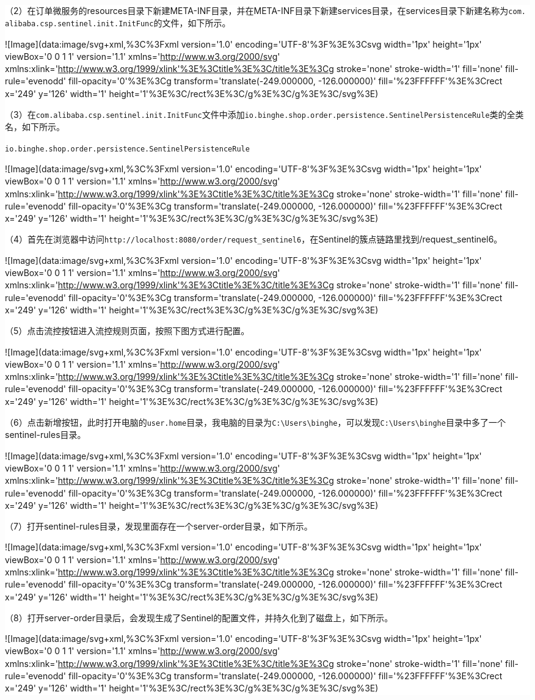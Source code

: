 （2）在订单微服务的resources目录下新建META-INF目录，并在META-INF目录下新建services目录，在services目录下新建名称为`com.alibaba.csp.sentinel.init.InitFunc`的文件，如下所示。

!\[Image\](data:image/svg+xml,%3C%3Fxml version='1.0' encoding='UTF-8'%3F%3E%3Csvg width='1px' height='1px' viewBox='0 0 1 1' version='1.1' xmlns='http://www.w3.org/2000/svg' xmlns:xlink='http://www.w3.org/1999/xlink'%3E%3Ctitle%3E%3C/title%3E%3Cg stroke='none' stroke-width='1' fill='none' fill-rule='evenodd' fill-opacity='0'%3E%3Cg transform='translate(-249.000000, -126.000000)' fill='%23FFFFFF'%3E%3Crect x='249' y='126' width='1' height='1'%3E%3C/rect%3E%3C/g%3E%3C/g%3E%3C/svg%3E)

（3）在`com.alibaba.csp.sentinel.init.InitFunc`文件中添加`io.binghe.shop.order.persistence.SentinelPersistenceRule`类的全类名，如下所示。

`io.binghe.shop.order.persistence.SentinelPersistenceRule   `

!\[Image\](data:image/svg+xml,%3C%3Fxml version='1.0' encoding='UTF-8'%3F%3E%3Csvg width='1px' height='1px' viewBox='0 0 1 1' version='1.1' xmlns='http://www.w3.org/2000/svg' xmlns:xlink='http://www.w3.org/1999/xlink'%3E%3Ctitle%3E%3C/title%3E%3Cg stroke='none' stroke-width='1' fill='none' fill-rule='evenodd' fill-opacity='0'%3E%3Cg transform='translate(-249.000000, -126.000000)' fill='%23FFFFFF'%3E%3Crect x='249' y='126' width='1' height='1'%3E%3C/rect%3E%3C/g%3E%3C/g%3E%3C/svg%3E)

（4）首先在浏览器中访问`http://localhost:8080/order/request_sentinel6`，在Sentinel的簇点链路里找到/request_sentinel6。

!\[Image\](data:image/svg+xml,%3C%3Fxml version='1.0' encoding='UTF-8'%3F%3E%3Csvg width='1px' height='1px' viewBox='0 0 1 1' version='1.1' xmlns='http://www.w3.org/2000/svg' xmlns:xlink='http://www.w3.org/1999/xlink'%3E%3Ctitle%3E%3C/title%3E%3Cg stroke='none' stroke-width='1' fill='none' fill-rule='evenodd' fill-opacity='0'%3E%3Cg transform='translate(-249.000000, -126.000000)' fill='%23FFFFFF'%3E%3Crect x='249' y='126' width='1' height='1'%3E%3C/rect%3E%3C/g%3E%3C/g%3E%3C/svg%3E)

（5）点击流控按钮进入流控规则页面，按照下图方式进行配置。

!\[Image\](data:image/svg+xml,%3C%3Fxml version='1.0' encoding='UTF-8'%3F%3E%3Csvg width='1px' height='1px' viewBox='0 0 1 1' version='1.1' xmlns='http://www.w3.org/2000/svg' xmlns:xlink='http://www.w3.org/1999/xlink'%3E%3Ctitle%3E%3C/title%3E%3Cg stroke='none' stroke-width='1' fill='none' fill-rule='evenodd' fill-opacity='0'%3E%3Cg transform='translate(-249.000000, -126.000000)' fill='%23FFFFFF'%3E%3Crect x='249' y='126' width='1' height='1'%3E%3C/rect%3E%3C/g%3E%3C/g%3E%3C/svg%3E)

（6）点击新增按钮，此时打开电脑的`user.home`目录，我电脑的目录为`C:\Users\binghe`，可以发现`C:\Users\binghe`目录中多了一个sentinel-rules目录。

!\[Image\](data:image/svg+xml,%3C%3Fxml version='1.0' encoding='UTF-8'%3F%3E%3Csvg width='1px' height='1px' viewBox='0 0 1 1' version='1.1' xmlns='http://www.w3.org/2000/svg' xmlns:xlink='http://www.w3.org/1999/xlink'%3E%3Ctitle%3E%3C/title%3E%3Cg stroke='none' stroke-width='1' fill='none' fill-rule='evenodd' fill-opacity='0'%3E%3Cg transform='translate(-249.000000, -126.000000)' fill='%23FFFFFF'%3E%3Crect x='249' y='126' width='1' height='1'%3E%3C/rect%3E%3C/g%3E%3C/g%3E%3C/svg%3E)

（7）打开sentinel-rules目录，发现里面存在一个server-order目录，如下所示。

!\[Image\](data:image/svg+xml,%3C%3Fxml version='1.0' encoding='UTF-8'%3F%3E%3Csvg width='1px' height='1px' viewBox='0 0 1 1' version='1.1' xmlns='http://www.w3.org/2000/svg' xmlns:xlink='http://www.w3.org/1999/xlink'%3E%3Ctitle%3E%3C/title%3E%3Cg stroke='none' stroke-width='1' fill='none' fill-rule='evenodd' fill-opacity='0'%3E%3Cg transform='translate(-249.000000, -126.000000)' fill='%23FFFFFF'%3E%3Crect x='249' y='126' width='1' height='1'%3E%3C/rect%3E%3C/g%3E%3C/g%3E%3C/svg%3E)

（8）打开server-order目录后，会发现生成了Sentinel的配置文件，并持久化到了磁盘上，如下所示。

!\[Image\](data:image/svg+xml,%3C%3Fxml version='1.0' encoding='UTF-8'%3F%3E%3Csvg width='1px' height='1px' viewBox='0 0 1 1' version='1.1' xmlns='http://www.w3.org/2000/svg' xmlns:xlink='http://www.w3.org/1999/xlink'%3E%3Ctitle%3E%3C/title%3E%3Cg stroke='none' stroke-width='1' fill='none' fill-rule='evenodd' fill-opacity='0'%3E%3Cg transform='translate(-249.000000, -126.000000)' fill='%23FFFFFF'%3E%3Crect x='249' y='126' width='1' height='1'%3E%3C/rect%3E%3C/g%3E%3C/g%3E%3C/svg%3E)
